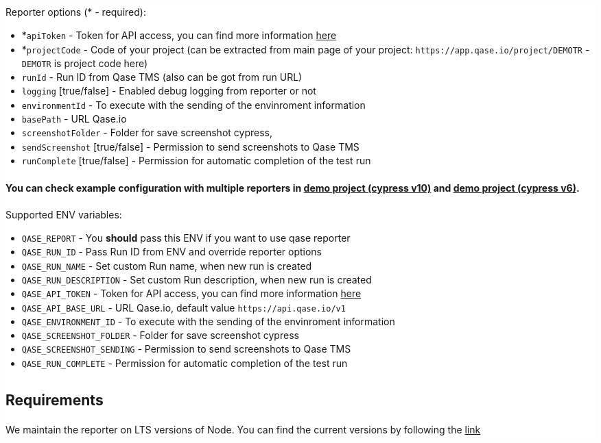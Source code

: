 Reporter options (* - required):

- *`apiToken` - Token for API access, you can find more information
  [here](https://developers.qase.io/#authentication)
- *`projectCode` - Code of your project (can be extracted from main 
  page of your project: `https://app.qase.io/project/DEMOTR` - 
  `DEMOTR` is project code here)
- `runId` - Run ID from Qase TMS (also can be got from run URL)
- `logging` [true/false] - Enabled debug logging from reporter or not
- `environmentId` - To execute with the sending of the envinroment information
- `basePath` - URL Qase.io
- `screenshotFolder` - Folder for save screenshot cypress,
- `sendScreenshot` [true/false] - Permission to send screenshots to Qase TMS
- `runComplete` [true/false] - Permission for automatic completion of the test run

#### You can check example configuration with multiple reporters in [demo project (cypress v10)](examples_cypress_v10/cypress.config.js) and [demo project (cypress v6)](examples_cypress_v6/cypress.json).

Supported ENV variables:

- `QASE_REPORT` - You **should** pass this ENV if you want to use 
  qase reporter
- `QASE_RUN_ID` - Pass Run ID from ENV and override reporter options
- `QASE_RUN_NAME` - Set custom Run name, when new run is created
- `QASE_RUN_DESCRIPTION` - Set custom Run description, when new run is created
- `QASE_API_TOKEN` - Token for API access, you can find more information
  [here](https://developers.qase.io/#authentication)
- `QASE_API_BASE_URL` - URL Qase.io, default value `https://api.qase.io/v1`
- `QASE_ENVIRONMENT_ID` - To execute with the sending of the envinroment information
- `QASE_SCREENSHOT_FOLDER` - Folder for save screenshot cypress
 - `QASE_SCREENSHOT_SENDING` - Permission to send screenshots to Qase TMS
 - `QASE_RUN_COMPLETE` - Permission for automatic completion of the test run

## Requirements

We maintain the reporter on LTS versions of Node. You can find the current versions by following the [link](https://nodejs.org/en/about/releases/)



[auth]: https://developers.qase.io/#authentication
